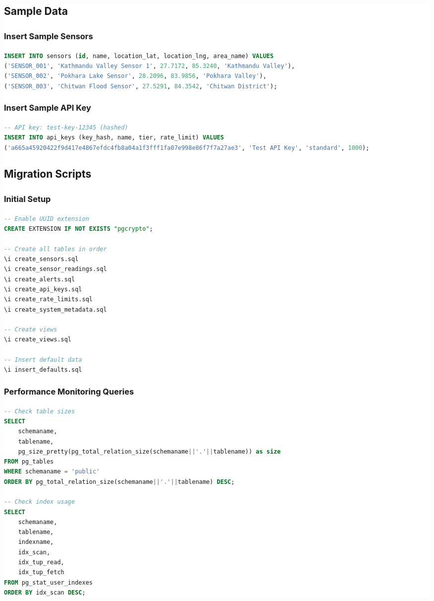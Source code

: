 ## Sample Data

### Insert Sample Sensors
```sql
INSERT INTO sensors (id, name, location_lat, location_lng, area_name) VALUES
('SENSOR_001', 'Kathmandu Valley Sensor 1', 27.7172, 85.3240, 'Kathmandu Valley'),
('SENSOR_002', 'Pokhara Lake Sensor', 28.2096, 83.9856, 'Pokhara Valley'),
('SENSOR_003', 'Chitwan Flood Sensor', 27.5291, 84.3542, 'Chitwan District');
```

### Insert Sample API Key
```sql
-- API key: test-key-12345 (hashed)
INSERT INTO api_keys (key_hash, name, tier, rate_limit) VALUES
('a665a45920422f9d417e4867efdc4fb8a04a1f3fff1fa07e998e86f7f7a27ae3', 'Test API Key', 'standard', 1000);
```

## Migration Scripts

### Initial Setup
```sql
-- Enable UUID extension
CREATE EXTENSION IF NOT EXISTS "pgcrypto";

-- Create all tables in order
\i create_sensors.sql
\i create_sensor_readings.sql
\i create_alerts.sql
\i create_api_keys.sql
\i create_rate_limits.sql
\i create_system_metadata.sql

-- Create views
\i create_views.sql

-- Insert default data
\i insert_defaults.sql
```

### Performance Monitoring Queries
```sql
-- Check table sizes
SELECT 
    schemaname,
    tablename,
    pg_size_pretty(pg_total_relation_size(schemaname||'.'||tablename)) as size
FROM pg_tables 
WHERE schemaname = 'public'
ORDER BY pg_total_relation_size(schemaname||'.'||tablename) DESC;

-- Check index usage
SELECT 
    schemaname,
    tablename,
    indexname,
    idx_scan,
    idx_tup_read,
    idx_tup_fetch
FROM pg_stat_user_indexes
ORDER BY idx_scan DESC;

```